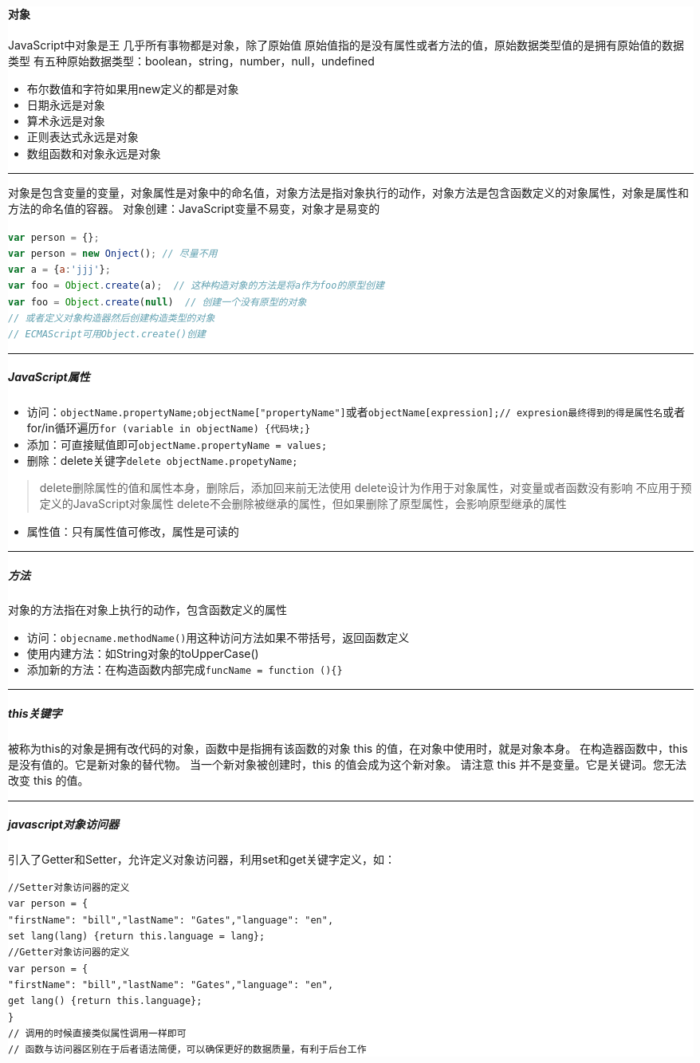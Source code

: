 #### 对象
JavaScript中对象是王
几乎所有事物都是对象，除了原始值
原始值指的是没有属性或者方法的值，原始数据类型值的是拥有原始值的数据类型
有五种原始数据类型：boolean，string，number，null，undefined
- 布尔数值和字符如果用new定义的都是对象
- 日期永远是对象
- 算术永远是对象
- 正则表达式永远是对象
- 数组函数和对象永远是对象
******
对象是包含变量的变量，对象属性是对象中的命名值，对象方法是指对象执行的动作，对象方法是包含函数定义的对象属性，对象是属性和方法的命名值的容器。
对象创建：JavaScript变量不易变，对象才是易变的
```javascript
var person = {};
var person = new Onject(); // 尽量不用
var a = {a:'jjj'};
var foo = Object.create(a);  // 这种构造对象的方法是将a作为foo的原型创建
var foo = Object.create(null)  // 创建一个没有原型的对象
// 或者定义对象构造器然后创建构造类型的对象
// ECMAScript可用Object.create()创建
```
*****
##### **JavaScript属性**

- 访问：`objectName.propertyName;objectName["propertyName"]`或者`objectName[expression];// expresion最终得到的得是属性名`或者for/in循环遍历`for (variable in objectName) {代码块;}`
- 添加：可直接赋值即可`objectName.propertyName = values;`
- 删除：delete关键字`delete objectName.propetyName;`
> delete删除属性的值和属性本身，删除后，添加回来前无法使用
> delete设计为作用于对象属性，对变量或者函数没有影响
> 不应用于预定义的JavaScript对象属性
> delete不会删除被继承的属性，但如果删除了原型属性，会影响原型继承的属性
- 属性值：只有属性值可修改，属性是可读的
*****

##### **方法**
对象的方法指在对象上执行的动作，包含函数定义的属性
- 访问：`objecname.methodName()`用这种访问方法如果不带括号，返回函数定义
- 使用内建方法：如String对象的toUpperCase()
- 添加新的方法：在构造函数内部完成`funcName = function (){}`
*****

##### **this关键字**
被称为this的对象是拥有改代码的对象，函数中是指拥有该函数的对象
this 的值，在对象中使用时，就是对象本身。
在构造器函数中，this 是没有值的。它是新对象的替代物。 当一个新对象被创建时，this 的值会成为这个新对象。
请注意 this 并不是变量。它是关键词。您无法改变 this 的值。
*****
##### **javascript对象访问器**
引入了Getter和Setter，允许定义对象访问器，利用set和get关键字定义，如：
```javasxript
//Setter对象访问器的定义
var person = {
"firstName": "bill","lastName": "Gates","language": "en",
set lang(lang) {return this.language = lang};
//Getter对象访问器的定义
var person = {
"firstName": "bill","lastName": "Gates","language": "en",
get lang() {return this.language};
}
// 调用的时候直接类似属性调用一样即可
// 函数与访问器区别在于后者语法简便，可以确保更好的数据质量，有利于后台工作
```